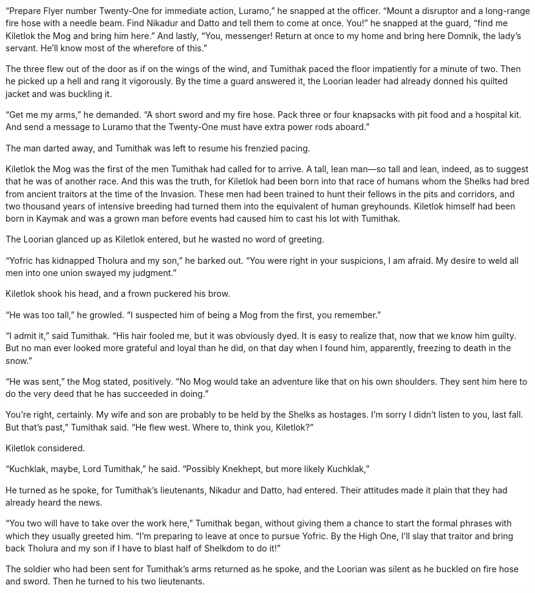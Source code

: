 “Prepare Flyer number Twenty-One for immediate action, Luramo,” he snapped at the officer. “Mount a disruptor and a long-range fire hose with a needle beam. Find Nikadur and Datto and tell them to come at once. You!” he snapped at the guard, “find me Kiletlok the Mog and bring him here.” And lastly, “You, messenger!  Return at once to my home and bring here Domnik, the lady’s servant. He’ll know most of the wherefore of this.”

The three flew out of the door as if on the wings of the wind, and Tumithak paced the floor impatiently for a minute of two. Then he picked up a hell and rang it vigorously. By the time a guard answered it, the Loorian leader had already donned his quilted jacket and was buckling it.

“Get me my arms,” he demanded. “A short sword and my fire hose. Pack three or four knapsacks with pit food and a hospital kit. And send a mes­sage to Luramo that the Twenty-One must have extra power rods aboard.”

The man darted away, and Tumithak was left to resume his frenzied pacing.

Kiletlok the Mog was the first of the men Tumithak had called for to arrive. A tall, lean man—so tall and lean, indeed, as to suggest that he was of another race. And this was the truth, for Kiletlok had been born into that race of humans whom the Shelks had bred from ancient traitors at the time of the Invasion. These men had been trained to hunt their fellows in the pits and corridors, and two thousand years of intensive breeding had turned them into the equivalent of human greyhounds. Kiletlok himself had been born in Kaymak and was a grown man before events had caused him to cast his lot with Tumithak.

The Loorian glanced up as Kiletlok entered, but he wasted no word of greeting.

“Yofric has kidnapped Tholura and my son,” he barked out. “You were right in your suspicions, I am afraid. My desire to weld all men into one union swayed my judgment.”

Kiletlok shook his head, and a frown puckered his brow.

“He was too tall,” he growled. “I suspected him of being a Mog from the first, you remember.”

“I admit it,” said Tumithak. “His hair fooled me, but it was obvious­ly dyed. It is easy to realize that, now that we know him guilty. But no man ever looked more grateful and loyal than he did, on that day when I found him, apparently, freezing to death in the snow.”

“He was sent,” the Mog stated, positively. “No Mog would take an adventure like that on his own shoulders. They sent him here to do the very deed that he has succeeded in doing.”

You’re right, certainly. My wife and son are probably to be held by the Shelks as hostages. I’m sorry I didn’t listen to you, last fall. But that’s past,” Tumithak said. “He flew west. Where to, think you, Kiletlok?”

Kiletlok considered.

“Kuchklak, maybe, Lord Tumithak,” he said. “Possibly Knekhept, but more likely Kuchklak,”

He turned as he spoke, for Tumithak’s lieutenants, Nikadur and Datto, had entered. Their attitudes made it plain that they had already heard the news.

“You two will have to take over the work here,” Tumithak began, without giving them a chance to start the formal phrases with which they usually greeted him. “I’m preparing to leave at once to pursue Yofric. By the High One, I’ll slay that traitor and bring back Tholura and my son if I have to blast half of Shelkdom to do it!”

The soldier who had been sent for Tumithak’s arms returned as he spoke, and the Loorian was silent as he buckled on fire hose and sword. Then he turned to his two lieutenants.
